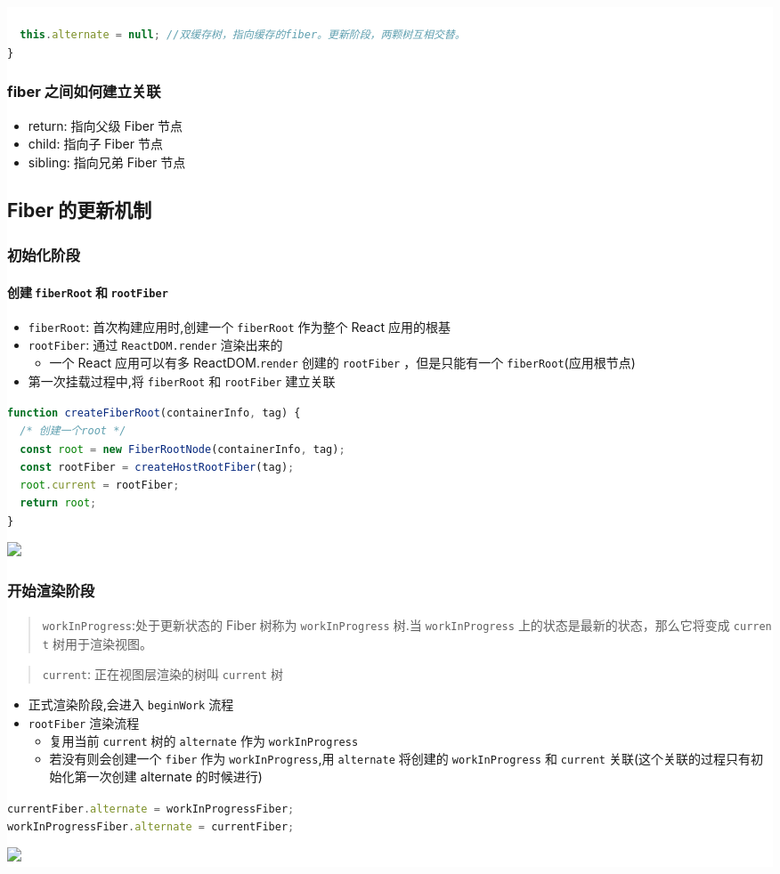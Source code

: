 ```js

  this.alternate = null; //双缓存树，指向缓存的fiber。更新阶段，两颗树互相交替。
}
```

### fiber 之间如何建立关联

- return: 指向父级 Fiber 节点
- child: 指向子 Fiber 节点
- sibling: 指向兄弟 Fiber 节点

## Fiber 的更新机制

### 初始化阶段

#### 创建 `fiberRoot` 和 `rootFiber`

- `fiberRoot`: 首次构建应用时,创建一个 `fiberRoot` 作为整个 React 应用的根基
- `rootFiber`: 通过 `ReactDOM.render` 渲染出来的
  - 一个 React 应用可以有多 ReactDOM.`render` 创建的 `rootFiber` ，但是只能有一个 `fiberRoot`(应用根节点)
- 第一次挂载过程中,将 `fiberRoot` 和 `rootFiber` 建立关联

```js
function createFiberRoot(containerInfo, tag) {
  /* 创建一个root */
  const root = new FiberRootNode(containerInfo, tag);
  const rootFiber = createHostRootFiber(tag);
  root.current = rootFiber;
  return root;
}
```

![](https://pic.qingsds.cn/cb68640d39914c03bc77ea15616c7918~tplv-k3u1fbpfcp-watermark.awebp?imgqsds)

### 开始渲染阶段

> `workInProgress`:处于更新状态的 Fiber 树称为 `workInProgress` 树.当 `workInProgress` 上的状态是最新的状态，那么它将变成 `current` 树用于渲染视图。

> `current`: 正在视图层渲染的树叫 `current` 树

- 正式渲染阶段,会进入 `beginWork` 流程
- `rootFiber` 渲染流程
  - 复用当前 `current` 树的 `alternate` 作为 `workInProgress`
  - 若没有则会创建一个 `fiber` 作为 `workInProgress`,用 `alternate` 将创建的 `workInProgress` 和 `current` 关联(这个关联的过程只有初始化第一次创建 alternate 的时候进行)

```js
currentFiber.alternate = workInProgressFiber;
workInProgressFiber.alternate = currentFiber;
```

![](https://pic.qingsds.cn/9a7f5a9b77ff45febd8e255fcba1ba3a~tplv-k3u1fbpfcp-watermark.awebp?imgqsds)
